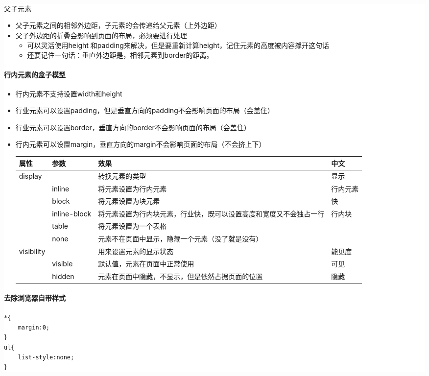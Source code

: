 
  父子元素

  - 父子元素之间的相邻外边距，子元素的会传递给父元素（上外边距）
  - 父子外边距的折叠会影响到页面的布局，必须要进行处理
    - 可以灵活使用height 和padding来解决，但是要重新计算height，记住元素的高度被内容撑开这句话
    - 还要记住一句话：垂直外边距是，相邻元素到border的距离。

#### 行内元素的盒子模型

* 行内元素不支持设置width和height

* 行业元素可以设置padding，但是垂直方向的padding不会影响页面的布局（会盖住）

* 行业元素可以设置border，垂直方向的border不会影响页面的布局（会盖住）

* 行内元素可以设置margin，垂直方向的margin不会影响页面的布局（不会挤上下）

  | 属性       | 参数         | 效果                                                         | 中文     |
  | ---------- | ------------ | ------------------------------------------------------------ | -------- |
  | display    |              | 转换元素的类型                                               | 显示     |
  |            | inline       | 将元素设置为行内元素                                         | 行内元素 |
  |            | block        | 将元素设置为块元素                                           | 快       |
  |            | inline-block | 将元素设置为行内块元素，行业快，既可以设置高度和宽度又不会独占一行 | 行内块   |
  |            | table        | 将元素设置为一个表格                                         |          |
  |            | none         | 元素不在页面中显示，隐藏一个元素（没了就是没有）             |          |
  | visibility |              | 用来设置元素的显示状态                                       | 能见度   |
  |            | visible      | 默认值，元素在页面中正常使用                                 | 可见     |
  |            | hidden       | 元素在页面中隐藏，不显示，但是依然占据页面的位置             | 隐藏     |

  

#### 去除浏览器自带样式

```html
*{
	margin:0;
}
ul{
	list-style:none;
}
```

